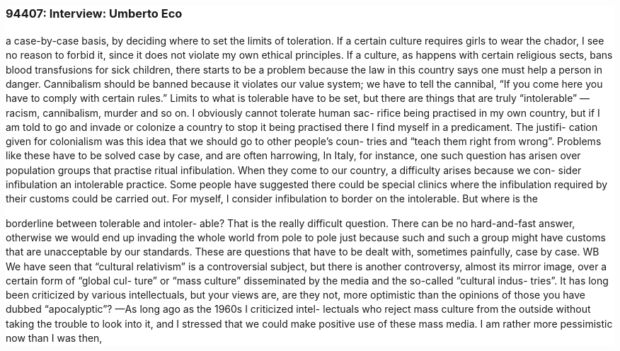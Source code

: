 ### 94407: Interview: Umberto Eco

a case-by-case basis, by deciding where to set 
the limits of toleration. If a certain culture 
requires girls to wear the chador, I see no 
reason to forbid it, since it does not violate 
my own ethical principles. If a culture, as 
happens with certain religious sects, bans 
blood transfusions for sick children, there 
starts to be a problem because the law in this 
country says one must help a person in 
danger. Cannibalism should be banned 
because it violates our value system; we 
have to tell the cannibal, “If you come here 
you have to comply with certain rules.” 
Limits to what is tolerable have to be set, but 
there are things that are truly “intolerable” —
racism, cannibalism, murder and so on. 
I obviously cannot tolerate human sac- 
rifice being practised in my own country, 
but if I am told to go and invade or colonize 
a country to stop it being practised there I 
find myself in a predicament. The justifi- 
cation given for colonialism was this idea 
that we should go to other people’s coun- 
tries and “teach them right from wrong”. 
Problems like these have to be solved 
case by case, and are often harrowing, In 
Italy, for instance, one such question has 
arisen over population groups that practise 
ritual infibulation. When they come to our 
country, a difficulty arises because we con- 
sider infibulation an intolerable practice. 
Some people have suggested there could 
be special clinics where the infibulation 
required by their customs could be carried 
out. For myself, I consider infibulation to 
border on the intolerable. But where is the 
  
borderline between tolerable and intoler- 
able? That is the really difficult question. 
There can be no hard-and-fast answer, 
otherwise we would end up invading the 
whole world from pole to pole just because 
such and such a group might have customs 
that are unacceptable by our standards. 
These are questions that have to be dealt 
with, sometimes painfully, case by case. 
WB We have seen that “cultural relativism” 
is a controversial subject, but there is 
another controversy, almost its mirror 
image, over a certain form of “global cul- 
ture” or “mass culture” disseminated by 
the media and the so-called “cultural indus- 
tries”. It has long been criticized by various 
intellectuals, but your views are, are they 
not, more optimistic than the opinions of 
those you have dubbed “apocalyptic”? 
—As long ago as the 1960s I criticized intel- 
lectuals who reject mass culture from the 
outside without taking the trouble to look 
into it, and I stressed that we could make 
positive use of these mass media. I am rather 
more pessimistic now than I was then, 